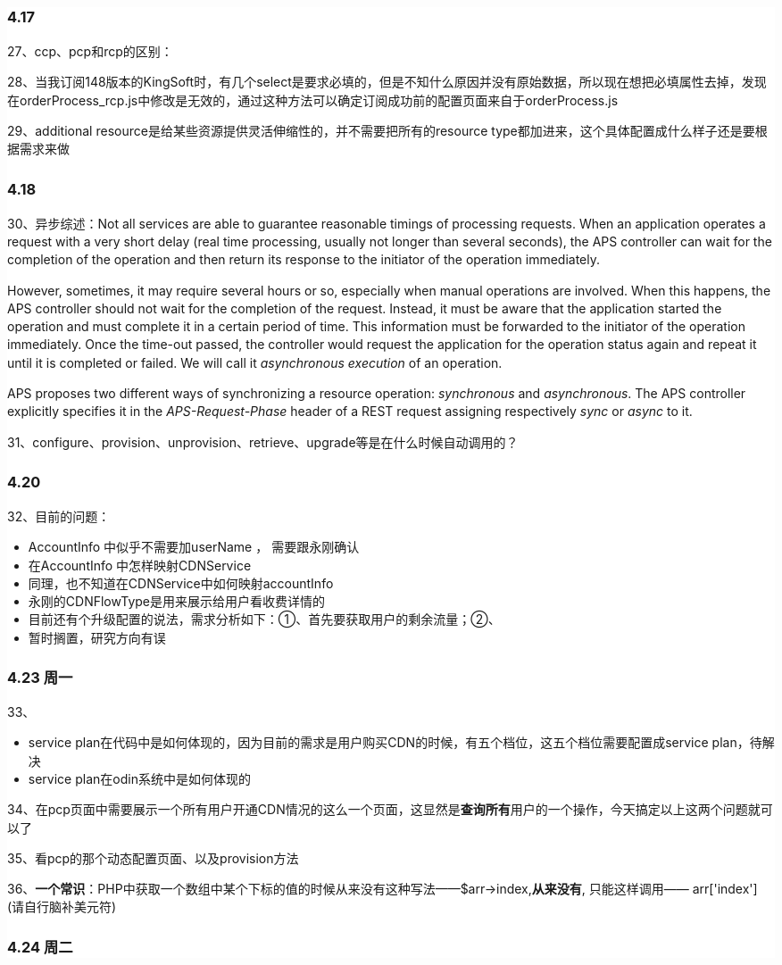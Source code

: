 ### 4.17

27、ccp、pcp和rcp的区别：

28、当我订阅148版本的KingSoft时，有几个select是要求必填的，但是不知什么原因并没有原始数据，所以现在想把必填属性去掉，发现在orderProcess_rcp.js中修改是无效的，通过这种方法可以确定订阅成功前的配置页面来自于orderProcess.js

29、additional resource是给某些资源提供灵活伸缩性的，并不需要把所有的resource type都加进来，这个具体配置成什么样子还是要根据需求来做

### 4.18

30、异步综述：Not all services are able to guarantee reasonable timings of processing requests. When an application operates a request with a very short delay (real time processing, usually not longer than several seconds), the APS controller can wait for the completion of the operation and then return its response to the initiator of the operation immediately.

However, sometimes, it may require several hours or so, especially when manual operations are involved. When this happens, the APS controller should not wait for the completion of the request. Instead, it must be aware that the application started the operation and must complete it in a certain period of time. This information must be forwarded to the initiator of the operation immediately. Once the time-out passed, the controller would request the application for the operation status again and repeat it until it is completed or failed. We will call it *asynchronous execution* of an operation.

APS proposes two different ways of synchronizing a resource operation: *synchronous* and *asynchronous*. The APS controller explicitly specifies it in the *APS-Request-Phase* header of a REST request assigning respectively *sync* or *async* to it.

31、configure、provision、unprovision、retrieve、upgrade等是在什么时候自动调用的？

### 4.20

32、目前的问题：

- AccountInfo 中似乎不需要加userName ， 需要跟永刚确认
- 在AccountInfo 中怎样映射CDNService 
- 同理，也不知道在CDNService中如何映射accountInfo
- 永刚的CDNFlowType是用来展示给用户看收费详情的
- 目前还有个升级配置的说法，需求分析如下：①、首先要获取用户的剩余流量；②、
- 暂时搁置，研究方向有误


### 4.23   周一

33、

- service plan在代码中是如何体现的，因为目前的需求是用户购买CDN的时候，有五个档位，这五个档位需要配置成service plan，待解决
- service plan在odin系统中是如何体现的

34、在pcp页面中需要展示一个所有用户开通CDN情况的这么一个页面，这显然是**查询所有**用户的一个操作，今天搞定以上这两个问题就可以了

35、看pcp的那个动态配置页面、以及provision方法

36、**一个常识**：PHP中获取一个数组中某个下标的值的时候从来没有这种写法——$arr->index,**从来没有**, 只能这样调用—— arr['index'] (请自行脑补美元符)

### 4.24 周二
